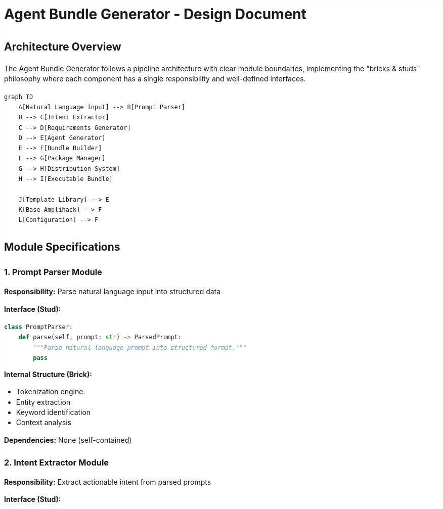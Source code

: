 # Agent Bundle Generator - Design Document

## Architecture Overview

The Agent Bundle Generator follows a pipeline architecture with clear module boundaries, implementing the "bricks & studs" philosophy where each component has a single responsibility and well-defined interfaces.

```mermaid
graph TD
    A[Natural Language Input] --> B[Prompt Parser]
    B --> C[Intent Extractor]
    C --> D[Requirements Generator]
    D --> E[Agent Generator]
    E --> F[Bundle Builder]
    F --> G[Package Manager]
    G --> H[Distribution System]
    H --> I[Executable Bundle]

    J[Template Library] --> E
    K[Base Amplihack] --> F
    L[Configuration] --> F
```

## Module Specifications

### 1. Prompt Parser Module

**Responsibility:** Parse natural language input into structured data

**Interface (Stud):**

```python
class PromptParser:
    def parse(self, prompt: str) -> ParsedPrompt:
        """Parse natural language prompt into structured format."""
        pass
```

**Internal Structure (Brick):**

- Tokenization engine
- Entity extraction
- Keyword identification
- Context analysis

**Dependencies:** None (self-contained)

### 2. Intent Extractor Module

**Responsibility:** Extract actionable intent from parsed prompts

**Interface (Stud):**
